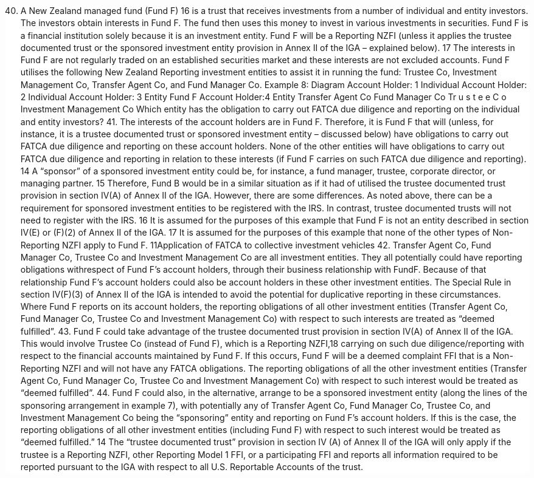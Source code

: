 40. A New Zealand managed fund (Fund F) 16 is a trust that receives investments from a number of individual and entity investors. The investors obtain interests in Fund F. The fund then uses this money to invest in various investments in securities. Fund F is a financial institution solely because it is an investment entity. Fund F will be a Reporting NZFI (unless it applies the trustee documented trust or the sponsored investment entity provision in Annex II of the IGA – explained below). 17 The interests in Fund F are not regularly traded on an established securities market and these interests are not excluded accounts. Fund F utilises the following New Zealand Reporting investment entities to assist it in running the fund: Trustee Co, Investment Management Co, Transfer Agent Co, and Fund Manager Co. Example 8: Diagram Account Holder: 1 Individual Account Holder: 2 Individual Account Holder: 3 Entity Fund F Account Holder:4 Entity Transfer Agent Co Fund Manager Co Tr u s t e e C o Investment Management Co Which entity has the obligation to carry out FATCA due diligence and reporting on the individual and entity investors? 41. The interests of the account holders are in Fund F. Therefore, it is Fund F that will (unless, for instance, it is a trustee documented trust or sponsored investment entity – discussed below) have obligations to carry out FATCA due diligence and reporting on these account holders. None of the other entities will have obligations to carry out FATCA due diligence and reporting in relation to these interests (if Fund F carries on such FATCA due diligence and reporting). 14 A “sponsor” of a sponsored investment entity could be, for instance, a fund manager, trustee, corporate director, or managing partner. 15 Therefore, Fund B would be in a similar situation as if it had of utilised the trustee documented trust provision in section IV(A) of Annex II of the IGA. However, there are some differences. As noted above, there can be a requirement for sponsored investment entities to be registered with the IRS. In contrast, trustee documented trusts will not need to register with the IRS. 16 It is assumed for the purposes of this example that Fund F is not an entity described in section IV(E) or (F)(2) of Annex II of the IGA. 17 It is assumed for the purposes of this example that none of the other types of Non-Reporting NZFI apply to Fund F. 11Application of FATCA to collective investment vehicles 42. Transfer Agent Co, Fund Manager Co, Trustee Co and Investment Management Co are all investment entities. They all potentially could have reporting obligations withrespect of Fund F’s account holders, through their business relationship with FundF. Because of that relationship Fund F’s account holders could also be account holders in these other investment entities. The Special Rule in section IV(F)(3) of Annex II of the IGA is intended to avoid the potential for duplicative reporting in these circumstances. Where Fund F reports on its account holders, the reporting obligations of all other investment entities (Transfer Agent Co, Fund Manager Co, Trustee Co and Investment Management Co) with respect to such interests are treated as “deemed fulfilled”. 43. Fund F could take advantage of the trustee documented trust provision in section IV(A) of Annex II of the IGA. This would involve Trustee Co (instead of Fund F), which is a Reporting NZFI,18 carrying on such due diligence/reporting with respect to the financial accounts maintained by Fund F. If this occurs, Fund F will be a deemed complaint FFI that is a Non-Reporting NZFI and will not have any FATCA obligations. The reporting obligations of all the other investment entities (Transfer Agent Co, Fund Manager Co, Trustee Co and Investment Management Co) with respect to such interest would be treated as “deemed fulfilled”. 44. Fund F could also, in the alternative, arrange to be a sponsored investment entity (along the lines of the sponsoring arrangement in example 7), with potentially any of Transfer Agent Co, Fund Manager Co, Trustee Co, and Investment Management Co being the “sponsoring” entity and reporting on Fund F’s account holders. If this is the case, the reporting obligations of all other investment entities (including Fund F) with respect to such interest would be treated as “deemed fulfilled.” 14 The “trustee documented trust” provision in section IV (A) of Annex II of the IGA will only apply if the trustee is a Reporting NZFI, other Reporting Model 1 FFI, or a participating FFI and reports all information required to be reported pursuant to the IGA with respect to all U.S. Reportable Accounts of the trust.